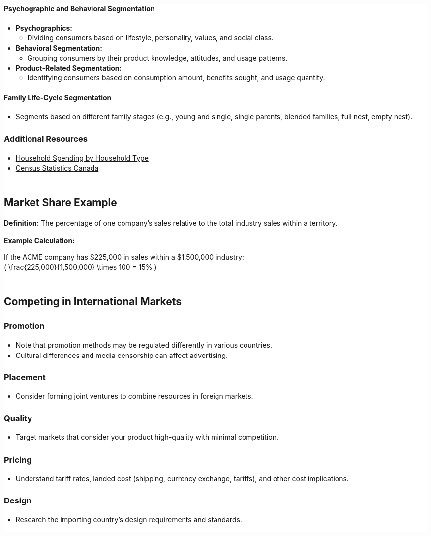 #### Psychographic and Behavioral Segmentation
- **Psychographics:**  
  - Dividing consumers based on lifestyle, personality, values, and social class.
- **Behavioral Segmentation:**  
  - Grouping consumers by their product knowledge, attitudes, and usage patterns.
- **Product-Related Segmentation:**  
  - Identifying consumers based on consumption amount, benefits sought, and usage quantity.

#### Family Life-Cycle Segmentation
- Segments based on different family stages (e.g., young and single, single parents, blended families, full nest, empty nest).

### Additional Resources
- [Household Spending by Household Type](https://www150.statcan.gc.ca/t1/tbl1/en/tv.action?pid=1110022401)
- [Census Statistics Canada](https://www12.statcan.gc.ca/census-recensement/2016/dp-pd/prof/details/Page.cfm?Lang=E&Geo1=PR&Code1=01&Geo2=&Code2=&Data=Count&SearchText=Canada&SearchType=Begins&SearchPR=01&B1=All&GeoLevel=PR&GeoCode=01)

---

## Market Share Example

**Definition:** The percentage of one company’s sales relative to the total industry sales within a territory.

**Example Calculation:**

If the ACME company has $225,000 in sales within a $1,500,000 industry:  
\( \frac{225,000}{1,500,000} \times 100 = 15\% \)

---

## Competing in International Markets

### Promotion
- Note that promotion methods may be regulated differently in various countries.
- Cultural differences and media censorship can affect advertising.

### Placement
- Consider forming joint ventures to combine resources in foreign markets.

### Quality
- Target markets that consider your product high-quality with minimal competition.

### Pricing
- Understand tariff rates, landed cost (shipping, currency exchange, tariffs), and other cost implications.

### Design
- Research the importing country’s design requirements and standards.

---